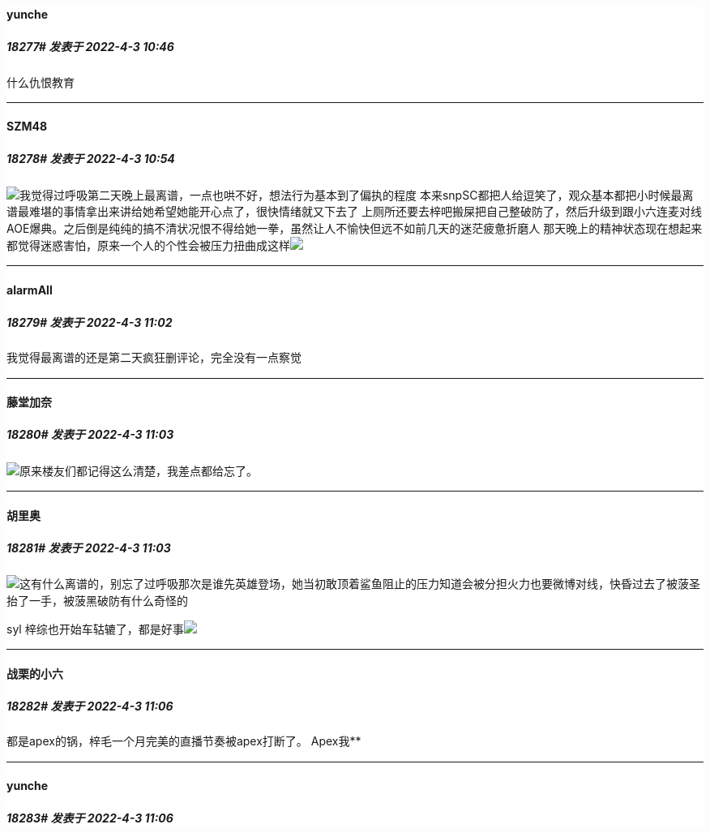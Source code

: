 ####  yunche  
##### 18277#       发表于 2022-4-3 10:46

什么仇恨教育

*****

####  SZM48  
##### 18278#       发表于 2022-4-3 10:54

<img src="https://static.saraba1st.com/image/smiley/face2017/012.png" referrerpolicy="no-referrer">我觉得过呼吸第二天晚上最离谱，一点也哄不好，想法行为基本到了偏执的程度
本来snpSC都把人给逗笑了，观众基本都把小时候最离谱最难堪的事情拿出来讲给她希望她能开心点了，很快情绪就又下去了
上厕所还要去梓吧搬屎把自己整破防了，然后升级到跟小六连麦对线AOE爆典。之后倒是纯纯的搞不清状况恨不得给她一拳，虽然让人不愉快但远不如前几天的迷茫疲惫折磨人
那天晚上的精神状态现在想起来都觉得迷惑害怕，原来一个人的个性会被压力扭曲成这样<img src="https://static.saraba1st.com/image/smiley/face2017/012.png" referrerpolicy="no-referrer">

*****

####  alarmAll  
##### 18279#       发表于 2022-4-3 11:02

我觉得最离谱的还是第二天疯狂删评论，完全没有一点察觉



*****

####  藤堂加奈  
##### 18280#       发表于 2022-4-3 11:03

<img src="https://static.saraba1st.com/image/smiley/face2017/065.png" referrerpolicy="no-referrer">原来楼友们都记得这么清楚，我差点都给忘了。

*****

####  胡里奥  
##### 18281#       发表于 2022-4-3 11:03

<img src="https://static.saraba1st.com/image/smiley/face2017/067.png" referrerpolicy="no-referrer">这有什么离谱的，别忘了过呼吸那次是谁先英雄登场，她当初敢顶着鲨鱼阻止的压力知道会被分担火力也要微博对线，快昏过去了被菠圣抬了一手，被菠黑破防有什么奇怪的

syl 梓综也开始车轱辘了，都是好事<img src="https://static.saraba1st.com/image/smiley/face2017/037.png" referrerpolicy="no-referrer">

*****

####  战栗的小六  
##### 18282#       发表于 2022-4-3 11:06

都是apex的锅，梓毛一个月完美的直播节奏被apex打断了。
Apex我**

*****

####  yunche  
##### 18283#       发表于 2022-4-3 11:06
